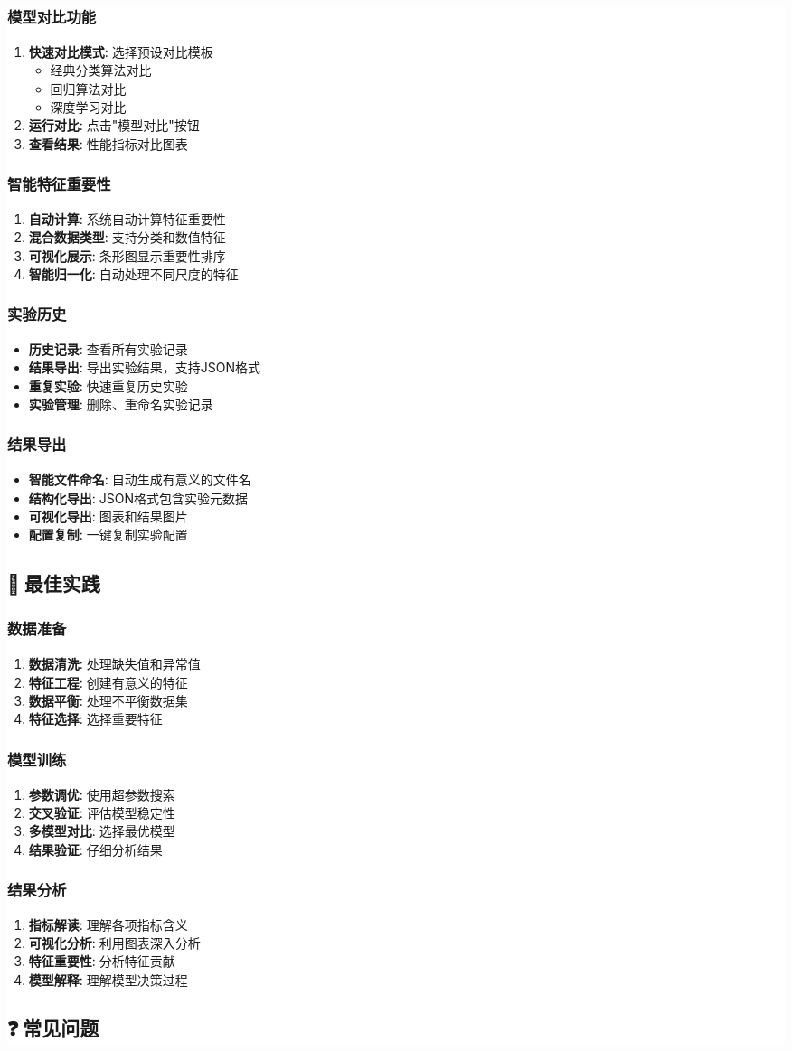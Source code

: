 ### 模型对比功能
1. **快速对比模式**: 选择预设对比模板
   - 经典分类算法对比
   - 回归算法对比
   - 深度学习对比
2. **运行对比**: 点击"模型对比"按钮
3. **查看结果**: 性能指标对比图表

### 智能特征重要性
1. **自动计算**: 系统自动计算特征重要性
2. **混合数据类型**: 支持分类和数值特征
3. **可视化展示**: 条形图显示重要性排序
4. **智能归一化**: 自动处理不同尺度的特征

### 实验历史
- **历史记录**: 查看所有实验记录
- **结果导出**: 导出实验结果，支持JSON格式
- **重复实验**: 快速重复历史实验
- **实验管理**: 删除、重命名实验记录

### 结果导出
- **智能文件命名**: 自动生成有意义的文件名
- **结构化导出**: JSON格式包含实验元数据
- **可视化导出**: 图表和结果图片
- **配置复制**: 一键复制实验配置

## 🎯 最佳实践

### 数据准备
1. **数据清洗**: 处理缺失值和异常值
2. **特征工程**: 创建有意义的特征
3. **数据平衡**: 处理不平衡数据集
4. **特征选择**: 选择重要特征

### 模型训练
1. **参数调优**: 使用超参数搜索
2. **交叉验证**: 评估模型稳定性
3. **多模型对比**: 选择最优模型
4. **结果验证**: 仔细分析结果

### 结果分析
1. **指标解读**: 理解各项指标含义
2. **可视化分析**: 利用图表深入分析
3. **特征重要性**: 分析特征贡献
4. **模型解释**: 理解模型决策过程

## ❓ 常见问题
